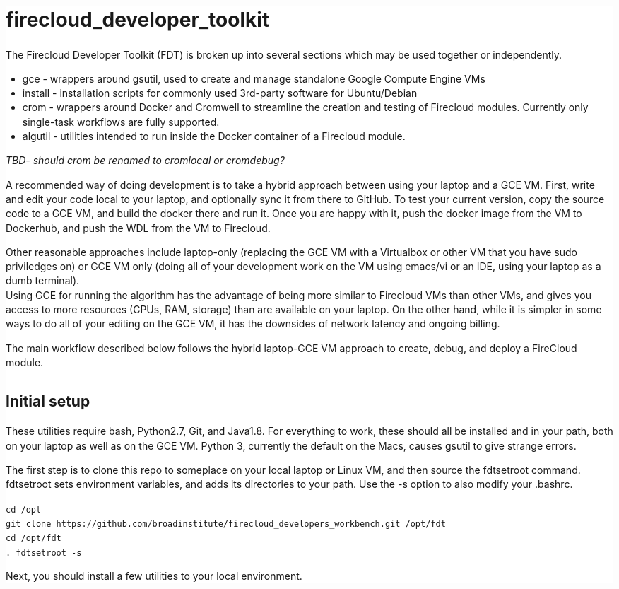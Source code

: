 # firecloud_developer_toolkit

The Firecloud Developer Toolkit (FDT) is broken up into several sections which may be used together or independently.
* gce - wrappers around gsutil, used to create and manage standalone Google Compute Engine VMs
* install - installation scripts for commonly used 3rd-party software for Ubuntu/Debian
* crom - wrappers around Docker and Cromwell to streamline the creation and testing of Firecloud modules. Currently only single-task workflows are fully supported.
* algutil - utilities intended to run inside the Docker container of a Firecloud module.

_TBD- should crom be renamed to cromlocal or cromdebug?_

A recommended way of doing development is to take a hybrid approach between using your laptop and a GCE VM.  First,
write and edit your code local to your laptop, and optionally sync it from there to GitHub. 
To test your current version, copy the source code to a GCE VM, and build the docker there and run it.   Once you are happy with 
it, push the docker image from the VM to Dockerhub, and push the WDL from the VM to Firecloud. 
 
Other reasonable approaches include laptop-only (replacing the GCE VM with a Virtualbox or other VM that you have sudo priviledges on) 
or GCE VM only (doing all of your development work on the VM using emacs/vi or an IDE, using your laptop as a dumb terminal).  
Using GCE for running the algorithm has the advantage of being more similar to Firecloud VMs than other VMs, and gives you access to 
 more resources (CPUs, RAM, storage) than are available on your laptop.  On the other hand, while it is simpler in 
 some ways to do all of your editing on the GCE VM, it has the downsides of network latency and ongoing billing.

The main workflow described below follows the hybrid laptop-GCE VM approach to create, debug, and deploy a FireCloud module.


## Initial setup
These utilities 
require bash, Python2.7, Git, and Java1.8. For everything to work, these should all be installed and in your path, both 
on your laptop as well as on the GCE VM. Python 3, currently the default on the Macs, causes gsutil to give
strange errors.
 
The first step is to clone this repo to someplace on your local laptop or Linux VM, and then source the fdtsetroot command.  
fdtsetroot sets environment variables, and adds its directories to your path.  Use the -s option to also modify your .bashrc.
```
cd /opt
git clone https://github.com/broadinstitute/firecloud_developers_workbench.git /opt/fdt
cd /opt/fdt
. fdtsetroot -s
```
Next, you should install a few utilities to your local environment. 
